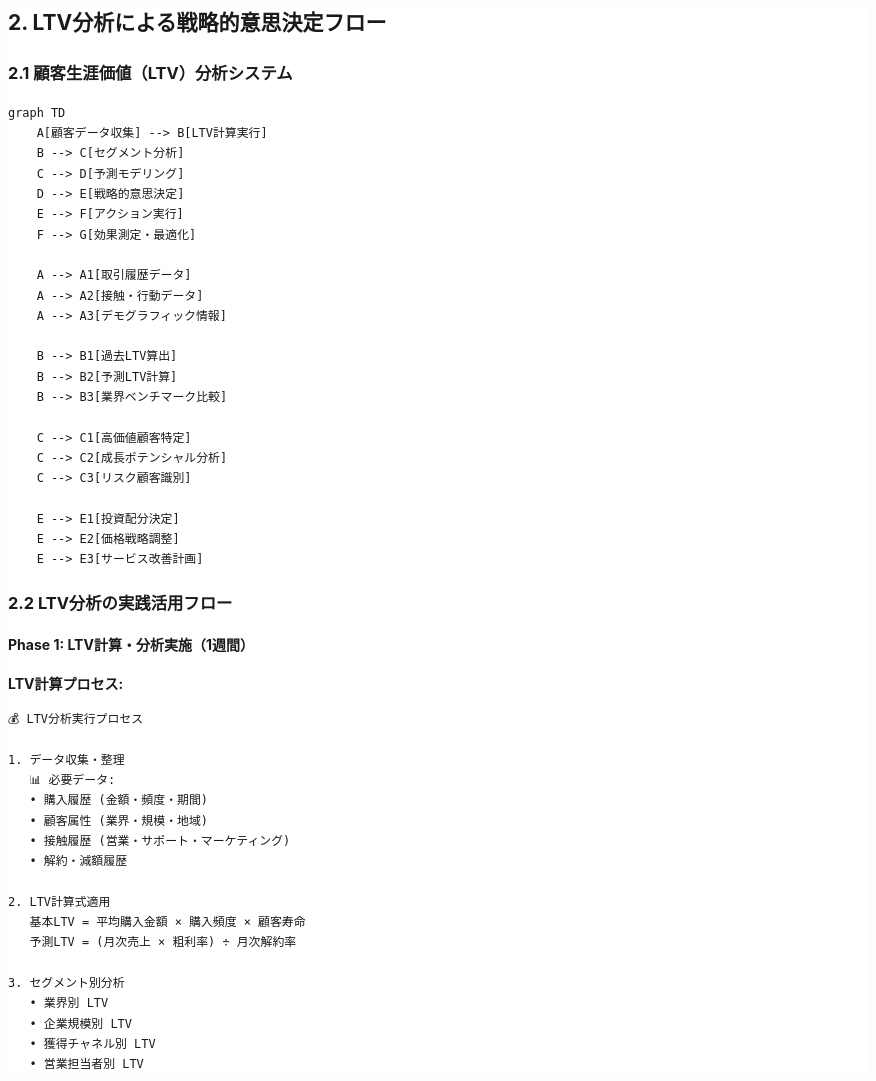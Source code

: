 ## 2. LTV分析による戦略的意思決定フロー

### 2.1 顧客生涯価値（LTV）分析システム

```mermaid
graph TD
    A[顧客データ収集] --> B[LTV計算実行]
    B --> C[セグメント分析]
    C --> D[予測モデリング]
    D --> E[戦略的意思決定]
    E --> F[アクション実行]
    F --> G[効果測定・最適化]
    
    A --> A1[取引履歴データ]
    A --> A2[接触・行動データ]
    A --> A3[デモグラフィック情報]
    
    B --> B1[過去LTV算出]
    B --> B2[予測LTV計算]
    B --> B3[業界ベンチマーク比較]
    
    C --> C1[高価値顧客特定]
    C --> C2[成長ポテンシャル分析]
    C --> C3[リスク顧客識別]
    
    E --> E1[投資配分決定]
    E --> E2[価格戦略調整]
    E --> E3[サービス改善計画]
```

### 2.2 LTV分析の実践活用フロー

#### Phase 1: LTV計算・分析実施（1週間）

**LTV計算プロセス:**
```
💰 LTV分析実行プロセス

1. データ収集・整理
   📊 必要データ:
   • 購入履歴 (金額・頻度・期間)
   • 顧客属性 (業界・規模・地域)
   • 接触履歴 (営業・サポート・マーケティング)
   • 解約・減額履歴

2. LTV計算式適用
   基本LTV = 平均購入金額 × 購入頻度 × 顧客寿命
   予測LTV = (月次売上 × 粗利率) ÷ 月次解約率

3. セグメント別分析
   • 業界別 LTV
   • 企業規模別 LTV  
   • 獲得チャネル別 LTV
   • 営業担当者別 LTV
```
